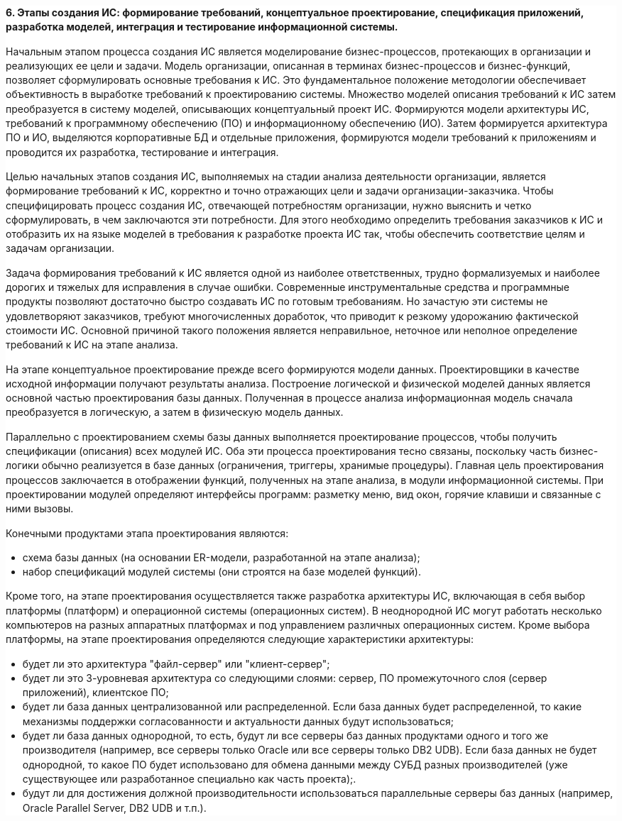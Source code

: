 **6.  Этапы создания ИС: формирование требований, концептуальное проектирование, спецификация приложений, разработка моделей, интеграция и тестирование информационной системы.**

Начальным этапом процесса создания ИС является моделирование бизнес-процессов, протекающих в организации и реализующих ее цели и задачи. Модель организации, описанная в терминах бизнес-процессов и бизнес-функций, позволяет сформулировать основные требования к ИС. Это фундаментальное положение методологии обеспечивает объективность в выработке требований к проектированию системы. Множество моделей описания требований к ИС затем преобразуется в систему моделей, описывающих концептуальный проект ИС. Формируются модели архитектуры ИС, требований к программному обеспечению (ПО) и информационному обеспечению (ИО). Затем формируется архитектура ПО и ИО, выделяются корпоративные БД и отдельные приложения, формируются модели требований к приложениям и проводится их разработка, тестирование и интеграция.

Целью начальных этапов создания ИС, выполняемых на стадии анализа деятельности организации, является формирование требований к ИС, корректно и точно отражающих цели и задачи организации-заказчика. Чтобы специфицировать процесс создания ИС, отвечающей потребностям организации, нужно выяснить и четко сформулировать, в чем заключаются эти потребности. Для этого необходимо определить требования заказчиков к ИС и отобразить их на языке моделей в требования к разработке проекта ИС так, чтобы обеспечить соответствие целям и задачам организации.

Задача формирования требований к ИС является одной из наиболее ответственных, трудно формализуемых и наиболее дорогих и тяжелых для исправления в случае ошибки. Современные инструментальные средства и программные продукты позволяют достаточно быстро создавать ИС по готовым требованиям. Но зачастую эти системы не удовлетворяют заказчиков, требуют многочисленных доработок, что приводит к резкому удорожанию фактической стоимости ИС. Основной причиной такого положения является неправильное, неточное или неполное определение требований к ИС на этапе анализа.

На этапе концептуальное проектирование прежде всего формируются модели данных. Проектировщики в качестве исходной информации получают результаты анализа. Построение логической и физической моделей данных является основной частью проектирования базы данных. Полученная в процессе анализа информационная модель сначала преобразуется в логическую, а затем в физическую модель данных.

Параллельно с проектированием схемы базы данных выполняется проектирование процессов, чтобы получить спецификации (описания) всех модулей ИС. Оба эти процесса проектирования тесно связаны, поскольку часть бизнес-логики обычно реализуется в базе данных (ограничения, триггеры, хранимые процедуры). Главная цель проектирования процессов заключается в отображении функций, полученных на этапе анализа, в модули информационной системы. При проектировании модулей определяют интерфейсы программ: разметку меню, вид окон, горячие клавиши и связанные с ними вызовы.

Конечными продуктами этапа проектирования являются:

-   схема базы данных (на основании ER-модели, разработанной на этапе анализа);
-   набор спецификаций модулей системы (они строятся на базе моделей функций).

Кроме того, на этапе проектирования осуществляется также разработка архитектуры ИС, включающая в себя выбор платформы (платформ) и операционной системы (операционных систем). В неоднородной ИС могут работать несколько компьютеров на разных аппаратных платформах и под управлением различных операционных систем. Кроме выбора платформы, на этапе проектирования определяются следующие характеристики архитектуры:

-   будет ли это архитектура "файл-сервер" или "клиент-сервер";
-   будет ли это 3-уровневая архитектура со следующими слоями: сервер, ПО промежуточного слоя (сервер приложений), клиентское ПО;
-   будет ли база данных централизованной или распределенной. Если база данных будет распределенной, то какие механизмы поддержки согласованности и актуальности данных будут использоваться;
-   будет ли база данных однородной, то есть, будут ли все серверы баз данных продуктами одного и того же производителя (например, все серверы только Oracle или все серверы только DB2 UDB). Если база данных не будет однородной, то какое ПО будет использовано для обмена данными между СУБД разных производителей (уже существующее или разработанное специально как часть проекта);.
-   будут ли для достижения должной производительности использоваться параллельные серверы баз данных (например, Oracle Parallel Server, DB2 UDB и т.п.).
